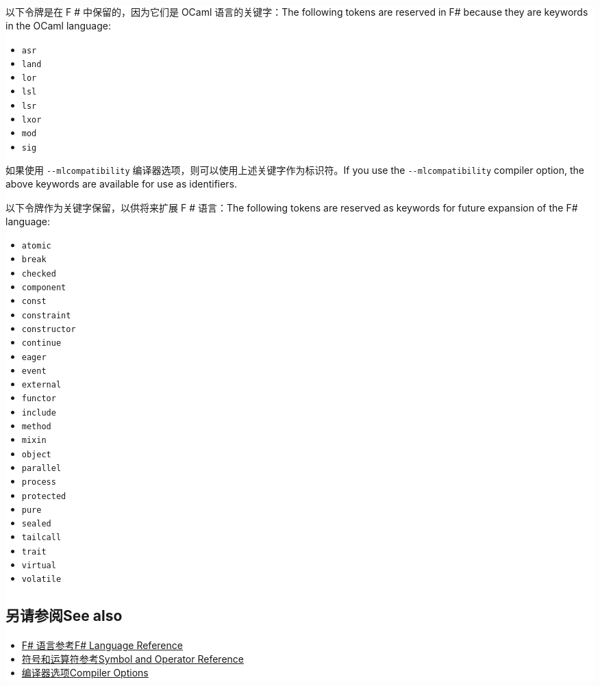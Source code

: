 <span data-ttu-id="48756-315">以下令牌是在 F # 中保留的，因为它们是 OCaml 语言的关键字：</span><span class="sxs-lookup"><span data-stu-id="48756-315">The following tokens are reserved in F# because they are keywords in the OCaml language:</span></span>

- `asr`
- `land`
- `lor`
- `lsl`
- `lsr`
- `lxor`
- `mod`
- `sig`

<span data-ttu-id="48756-316">如果使用 `--mlcompatibility` 编译器选项，则可以使用上述关键字作为标识符。</span><span class="sxs-lookup"><span data-stu-id="48756-316">If you use the `--mlcompatibility` compiler option, the above keywords are available for use as identifiers.</span></span>

<span data-ttu-id="48756-317">以下令牌作为关键字保留，以供将来扩展 F # 语言：</span><span class="sxs-lookup"><span data-stu-id="48756-317">The following tokens are reserved as keywords for future expansion of the F# language:</span></span>

- `atomic`
- `break`
- `checked`
- `component`
- `const`
- `constraint`
- `constructor`
- `continue`
- `eager`
- `event`
- `external`
- `functor`
- `include`
- `method`
- `mixin`
- `object`
- `parallel`
- `process`
- `protected`
- `pure`
- `sealed`
- `tailcall`
- `trait`
- `virtual`
- `volatile`

## <a name="see-also"></a><span data-ttu-id="48756-318">另请参阅</span><span class="sxs-lookup"><span data-stu-id="48756-318">See also</span></span>

- [<span data-ttu-id="48756-319">F# 语言参考</span><span class="sxs-lookup"><span data-stu-id="48756-319">F# Language Reference</span></span>](index.md)
- [<span data-ttu-id="48756-320">符号和运算符参考</span><span class="sxs-lookup"><span data-stu-id="48756-320">Symbol and Operator Reference</span></span>](./symbol-and-operator-reference/index.md)
- [<span data-ttu-id="48756-321">编译器选项</span><span class="sxs-lookup"><span data-stu-id="48756-321">Compiler Options</span></span>](compiler-options.md)
